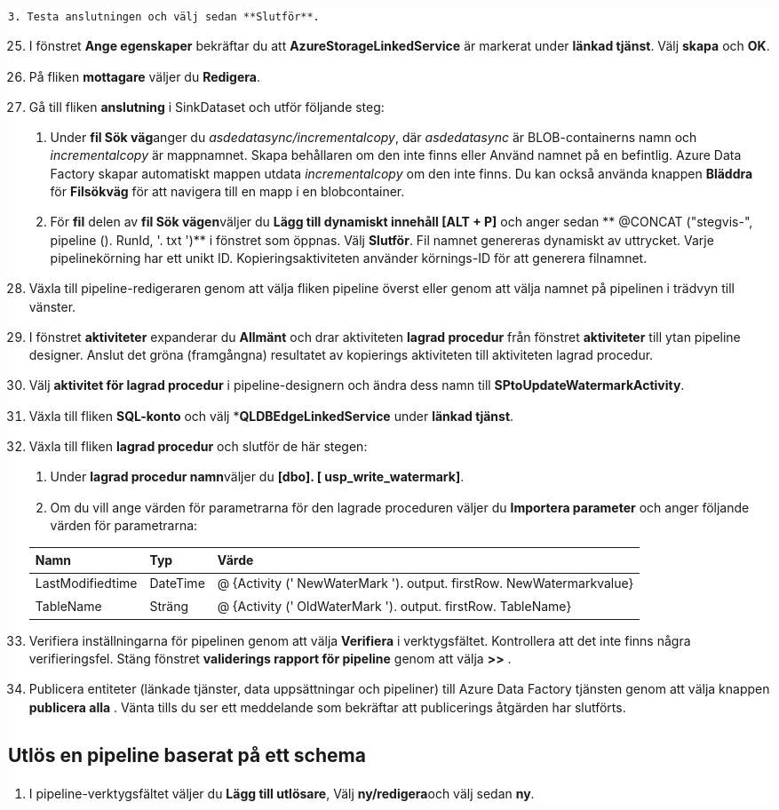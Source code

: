     3. Testa anslutningen och välj sedan **Slutför**.

25. I fönstret **Ange egenskaper** bekräftar du att **AzureStorageLinkedService** är markerat under **länkad tjänst**. Välj **skapa** och **OK**.

26. På fliken **mottagare** väljer du **Redigera**.

27. Gå till fliken **anslutning** i SinkDataset och utför följande steg:

    1. Under **fil Sök väg**anger du *asdedatasync/incrementalcopy*, där *asdedatasync* är BLOB-containerns namn och *incrementalcopy* är mappnamnet. Skapa behållaren om den inte finns eller Använd namnet på en befintlig. Azure Data Factory skapar automatiskt mappen utdata *incrementalcopy* om den inte finns. Du kan också använda knappen **Bläddra** för **Filsökväg** för att navigera till en mapp i en blobcontainer.

    2. För **fil** delen av **fil Sök vägen**väljer du **Lägg till dynamiskt innehåll [ALT + P]** och anger sedan ** @CONCAT ("stegvis-", pipeline (). RunId, '. txt ')** i fönstret som öppnas. Välj **Slutför**. Fil namnet genereras dynamiskt av uttrycket. Varje pipelinekörning har ett unikt ID. Kopieringsaktiviteten använder körnings-ID för att generera filnamnet.

28. Växla till pipeline-redigeraren genom att välja fliken pipeline överst eller genom att välja namnet på pipelinen i trädvyn till vänster.

29. I fönstret **aktiviteter** expanderar du **Allmänt** och drar aktiviteten **lagrad procedur** från fönstret **aktiviteter** till ytan pipeline designer. Anslut det gröna (framgångna) resultatet av kopierings aktiviteten till aktiviteten lagrad procedur.

30. Välj **aktivitet för lagrad procedur** i pipeline-designern och ändra dess namn till **SPtoUpdateWatermarkActivity**.

31. Växla till fliken **SQL-konto** och välj ***QLDBEdgeLinkedService** under **länkad tjänst**.

32. Växla till fliken **lagrad procedur** och slutför de här stegen:

    1. Under **lagrad procedur namn**väljer du **[dbo]. [ usp_write_watermark]**.

    2. Om du vill ange värden för parametrarna för den lagrade proceduren väljer du **Importera parameter** och anger följande värden för parametrarna:

    |Namn|Typ|Värde|
    |-----|----|-----|
    |LastModifiedtime|DateTime|@ {Activity (' NewWaterMark '). output. firstRow. NewWatermarkvalue}|
    |TableName|Sträng|@ {Activity (' OldWaterMark '). output. firstRow. TableName}|

33. Verifiera inställningarna för pipelinen genom att välja **Verifiera** i verktygsfältet. Kontrollera att det inte finns några verifieringsfel. Stäng fönstret **validerings rapport för pipeline** genom att välja **>>** .

34. Publicera entiteter (länkade tjänster, data uppsättningar och pipeliner) till Azure Data Factory tjänsten genom att välja knappen **publicera alla** . Vänta tills du ser ett meddelande som bekräftar att publicerings åtgärden har slutförts.

## <a name="trigger-a-pipeline-based-on-a-schedule"></a>Utlös en pipeline baserat på ett schema

1. I pipeline-verktygsfältet väljer du **Lägg till utlösare**, Välj **ny/redigera**och välj sedan **ny**.

